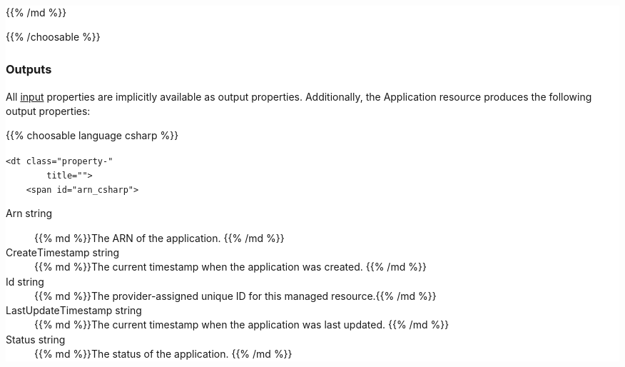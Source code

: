 {{% /md %}}</dd>
</dl>
{{% /choosable %}}


### Outputs

All [input](#inputs) properties are implicitly available as output properties. Additionally, the Application resource produces the following output properties:



{{% choosable language csharp %}}
<dl class="resources-properties">

    <dt class="property-"
            title="">
        <span id="arn_csharp">
<a href="#arn_csharp" style="color: inherit; text-decoration: inherit;">Arn</a>
</span>
        <span class="property-indicator"></span>
        <span class="property-type">string</span>
    </dt>
    <dd>{{% md %}}The ARN of the application.
{{% /md %}}</dd>
    <dt class="property-"
            title="">
        <span id="createtimestamp_csharp">
<a href="#createtimestamp_csharp" style="color: inherit; text-decoration: inherit;">Create<wbr>Timestamp</a>
</span>
        <span class="property-indicator"></span>
        <span class="property-type">string</span>
    </dt>
    <dd>{{% md %}}The current timestamp when the application was created.
{{% /md %}}</dd>
    <dt class="property-"
            title="">
        <span id="id_csharp">
<a href="#id_csharp" style="color: inherit; text-decoration: inherit;">Id</a>
</span>
        <span class="property-indicator"></span>
        <span class="property-type">string</span>
    </dt>
    <dd>{{% md %}}The provider-assigned unique ID for this managed resource.{{% /md %}}</dd>
    <dt class="property-"
            title="">
        <span id="lastupdatetimestamp_csharp">
<a href="#lastupdatetimestamp_csharp" style="color: inherit; text-decoration: inherit;">Last<wbr>Update<wbr>Timestamp</a>
</span>
        <span class="property-indicator"></span>
        <span class="property-type">string</span>
    </dt>
    <dd>{{% md %}}The current timestamp when the application was last updated.
{{% /md %}}</dd>
    <dt class="property-"
            title="">
        <span id="status_csharp">
<a href="#status_csharp" style="color: inherit; text-decoration: inherit;">Status</a>
</span>
        <span class="property-indicator"></span>
        <span class="property-type">string</span>
    </dt>
    <dd>{{% md %}}The status of the application.
{{% /md %}}</dd>